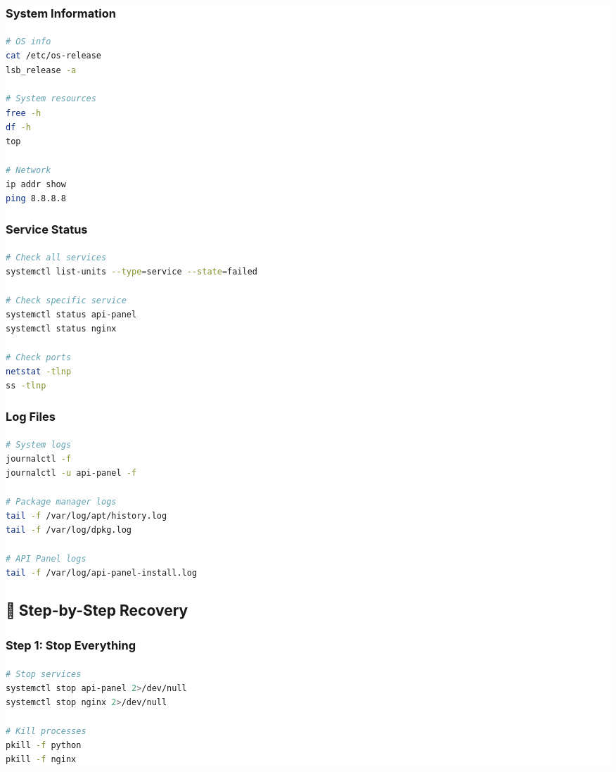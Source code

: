 ### **System Information**
```bash
# OS info
cat /etc/os-release
lsb_release -a

# System resources
free -h
df -h
top

# Network
ip addr show
ping 8.8.8.8
```

### **Service Status**
```bash
# Check all services
systemctl list-units --type=service --state=failed

# Check specific service
systemctl status api-panel
systemctl status nginx

# Check ports
netstat -tlnp
ss -tlnp
```

### **Log Files**
```bash
# System logs
journalctl -f
journalctl -u api-panel -f

# Package manager logs
tail -f /var/log/apt/history.log
tail -f /var/log/dpkg.log

# API Panel logs
tail -f /var/log/api-panel-install.log
```

## 🚀 **Step-by-Step Recovery**

### **Step 1: Stop Everything**
```bash
# Stop services
systemctl stop api-panel 2>/dev/null
systemctl stop nginx 2>/dev/null

# Kill processes
pkill -f python
pkill -f nginx
```
